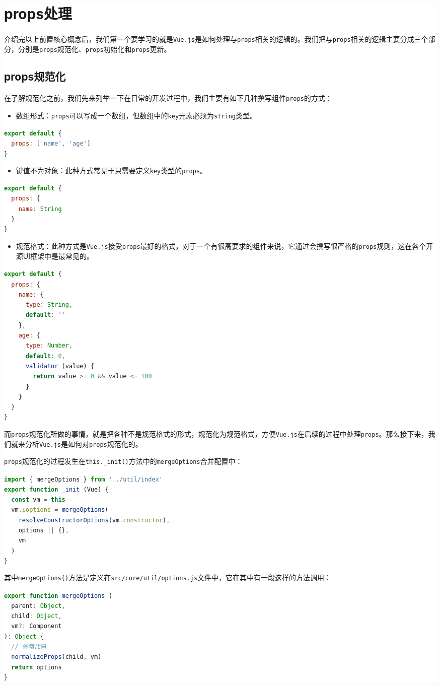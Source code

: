 # props处理
介绍完以上前置核心概念后，我们第一个要学习的就是`Vue.js`是如何处理与`props`相关的逻辑的。我们把与`props`相关的逻辑主要分成三个部分，分别是`props`规范化、`props`初始化和`props`更新。

## props规范化
在了解规范化之前，我们先来列举一下在日常的开发过程中，我们主要有如下几种撰写组件`props`的方式：
* 数组形式：`props`可以写成一个数组，但数组中的`key`元素必须为`string`类型。
```js
export default {
  props: ['name', 'age']
}
```
* 键值不为对象：此种方式常见于只需要定义`key`类型的`props`。
```js
export default {
  props: {
    name: String
  }
}
```
* 规范格式：此种方式是`Vue.js`接受`props`最好的格式，对于一个有很高要求的组件来说，它通过会撰写很严格的`props`规则，这在各个开源UI框架中是最常见的。
```js
export default {
  props: {
    name: {
      type: String,
      default: ''
    },
    age: {
      type: Number,
      default: 0,
      validator (value) {
        return value >= 0 && value <= 100
      }
    }
  }
}
```
而`props`规范化所做的事情，就是把各种不是规范格式的形式，规范化为规范格式，方便`Vue.js`在后续的过程中处理`props`。那么接下来，我们就来分析`Vue.js`是如何对`props`规范化的。

`props`规范化的过程发生在`this._init()`方法中的`mergeOptions`合并配置中：
```js
import { mergeOptions } from '../util/index'
export function _init (Vue) {
  const vm = this
  vm.$options = mergeOptions(
    resolveConstructorOptions(vm.constructor),
    options || {},
    vm
  )
}
```
其中`mergeOptions()`方法是定义在`src/core/util/options.js`文件中，它在其中有一段这样的方法调用：
```js
export function mergeOptions (
  parent: Object,
  child: Object,
  vm?: Component
): Object {
  // 省略代码
  normalizeProps(child, vm)
  return options
} 
```